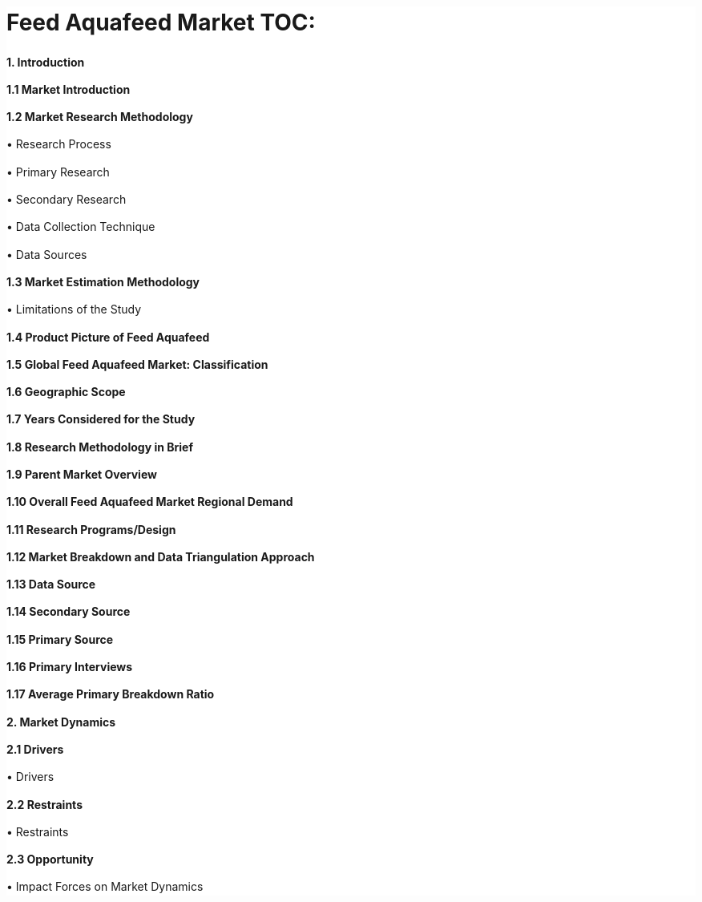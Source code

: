# <strong>Feed  Aquafeed Market TOC:</strong>

<strong>1. Introduction</strong>

<strong>1.1 Market Introduction</strong>

<strong>1.2 Market Research Methodology</strong>

• Research Process

• Primary Research

• Secondary Research

• Data Collection Technique

• Data Sources

<strong>1.3 Market Estimation Methodology</strong>

• Limitations of the Study

<strong>1.4 Product Picture of Feed  Aquafeed</strong>

<strong>1.5 Global Feed  Aquafeed Market: Classification</strong>

<strong>1.6 Geographic Scope</strong>

<strong>1.7 Years Considered for the Study</strong>

<strong>1.8 Research Methodology in Brief</strong>

<strong>1.9 Parent Market Overview</strong>

<strong>1.10 Overall Feed  Aquafeed Market Regional Demand</strong>

<strong>1.11 Research Programs/Design</strong>

<strong>1.12 Market Breakdown and Data Triangulation Approach</strong>

<strong>1.13 Data Source</strong>

<strong>1.14 Secondary Source</strong>

<strong>1.15 Primary Source</strong>

<strong>1.16 Primary Interviews</strong>

<strong>1.17 Average Primary Breakdown Ratio</strong>

<strong>2. Market Dynamics</strong>

<strong>2.1 Drivers</strong>

• Drivers

<strong>2.2 Restraints</strong>

• Restraints

<strong>2.3 Opportunity</strong>

• Impact Forces on Market Dynamics
